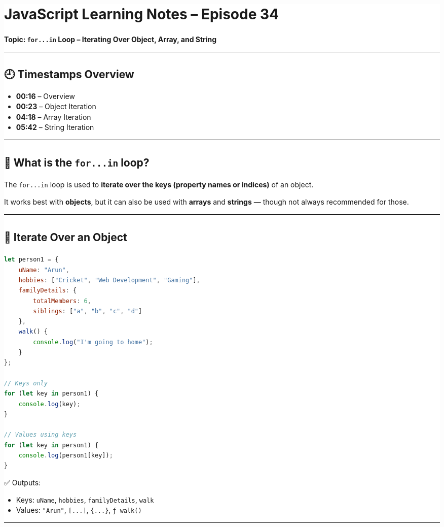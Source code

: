# **JavaScript Learning Notes – Episode 34**

**Topic: `for...in` Loop – Iterating Over Object, Array, and String**

---

## 🕘 **Timestamps Overview**
- **00:16** – Overview  
- **00:23** – Object Iteration  
- **04:18** – Array Iteration  
- **05:42** – String Iteration  

---

## 🔁 **What is the `for...in` loop?**

The `for...in` loop is used to **iterate over the keys (property names or indices)** of an object.

It works best with **objects**, but it can also be used with **arrays** and **strings** — though not always recommended for those.

---

## 👤 **Iterate Over an Object**

```javascript
let person1 = {
    uName: "Arun",
    hobbies: ["Cricket", "Web Development", "Gaming"],
    familyDetails: {
        totalMembers: 6,
        siblings: ["a", "b", "c", "d"]
    },
    walk() {
        console.log("I'm going to home");
    }
};

// Keys only
for (let key in person1) {
    console.log(key);
}

// Values using keys
for (let key in person1) {
    console.log(person1[key]);
}
```

✅ Outputs:
- Keys: `uName`, `hobbies`, `familyDetails`, `walk`
- Values: `"Arun"`, `[...]`, `{...}`, `ƒ walk()`

---